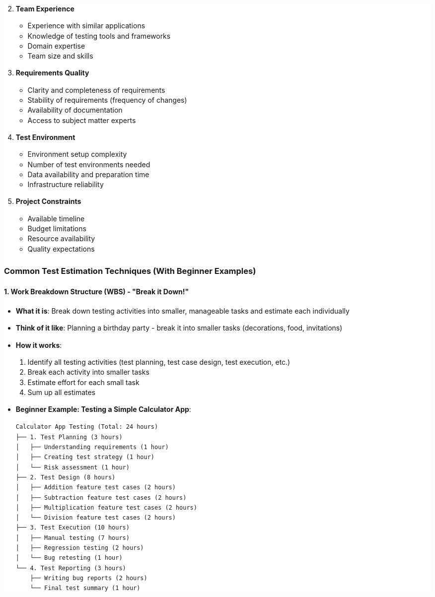 2. **Team Experience**
   - Experience with similar applications
   - Knowledge of testing tools and frameworks
   - Domain expertise
   - Team size and skills

3. **Requirements Quality**
   - Clarity and completeness of requirements
   - Stability of requirements (frequency of changes)
   - Availability of documentation
   - Access to subject matter experts

4. **Test Environment**
   - Environment setup complexity
   - Number of test environments needed
   - Data availability and preparation time
   - Infrastructure reliability

5. **Project Constraints**
   - Available timeline
   - Budget limitations
   - Resource availability
   - Quality expectations

### Common Test Estimation Techniques (With Beginner Examples)

#### 1. Work Breakdown Structure (WBS) - "Break it Down!"
- **What it is**: Break down testing activities into smaller, manageable tasks and estimate each individually
- **Think of it like**: Planning a birthday party - break it into smaller tasks (decorations, food, invitations)

- **How it works**:
  1. Identify all testing activities (test planning, test case design, test execution, etc.)
  2. Break each activity into smaller tasks
  3. Estimate effort for each small task
  4. Sum up all estimates

- **Beginner Example: Testing a Simple Calculator App**:
  ```
  Calculator App Testing (Total: 24 hours)
  ├── 1. Test Planning (3 hours)
  │   ├── Understanding requirements (1 hour)
  │   ├── Creating test strategy (1 hour)
  │   └── Risk assessment (1 hour)
  ├── 2. Test Design (8 hours)
  │   ├── Addition feature test cases (2 hours)
  │   ├── Subtraction feature test cases (2 hours)
  │   ├── Multiplication feature test cases (2 hours)
  │   └── Division feature test cases (2 hours)
  ├── 3. Test Execution (10 hours)
  │   ├── Manual testing (7 hours)
  │   ├── Regression testing (2 hours)
  │   └── Bug retesting (1 hour)
  └── 4. Test Reporting (3 hours)
      ├── Writing bug reports (2 hours)
      └── Final test summary (1 hour)
  ```
